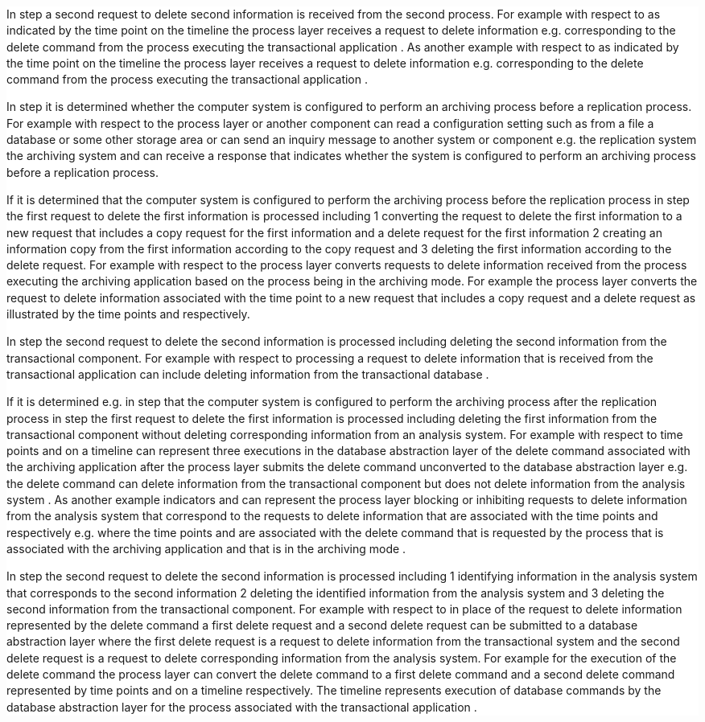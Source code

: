In step a second request to delete second information is received from the second process. For example with respect to as indicated by the time point on the timeline the process layer receives a request to delete information e.g. corresponding to the delete command from the process executing the transactional application . As another example with respect to as indicated by the time point on the timeline the process layer receives a request to delete information e.g. corresponding to the delete command from the process executing the transactional application .

In step it is determined whether the computer system is configured to perform an archiving process before a replication process. For example with respect to the process layer or another component can read a configuration setting such as from a file a database or some other storage area or can send an inquiry message to another system or component e.g. the replication system the archiving system and can receive a response that indicates whether the system is configured to perform an archiving process before a replication process.

If it is determined that the computer system is configured to perform the archiving process before the replication process in step the first request to delete the first information is processed including 1 converting the request to delete the first information to a new request that includes a copy request for the first information and a delete request for the first information 2 creating an information copy from the first information according to the copy request and 3 deleting the first information according to the delete request. For example with respect to the process layer converts requests to delete information received from the process executing the archiving application based on the process being in the archiving mode. For example the process layer converts the request to delete information associated with the time point to a new request that includes a copy request and a delete request as illustrated by the time points and respectively.

In step the second request to delete the second information is processed including deleting the second information from the transactional component. For example with respect to processing a request to delete information that is received from the transactional application can include deleting information from the transactional database .

If it is determined e.g. in step that the computer system is configured to perform the archiving process after the replication process in step the first request to delete the first information is processed including deleting the first information from the transactional component without deleting corresponding information from an analysis system. For example with respect to time points and on a timeline can represent three executions in the database abstraction layer of the delete command associated with the archiving application after the process layer submits the delete command unconverted to the database abstraction layer e.g. the delete command can delete information from the transactional component but does not delete information from the analysis system . As another example indicators and can represent the process layer blocking or inhibiting requests to delete information from the analysis system that correspond to the requests to delete information that are associated with the time points and respectively e.g. where the time points and are associated with the delete command that is requested by the process that is associated with the archiving application and that is in the archiving mode .

In step the second request to delete the second information is processed including 1 identifying information in the analysis system that corresponds to the second information 2 deleting the identified information from the analysis system and 3 deleting the second information from the transactional component. For example with respect to in place of the request to delete information represented by the delete command a first delete request and a second delete request can be submitted to a database abstraction layer where the first delete request is a request to delete information from the transactional system and the second delete request is a request to delete corresponding information from the analysis system. For example for the execution of the delete command the process layer can convert the delete command to a first delete command and a second delete command represented by time points and on a timeline respectively. The timeline represents execution of database commands by the database abstraction layer for the process associated with the transactional application .

